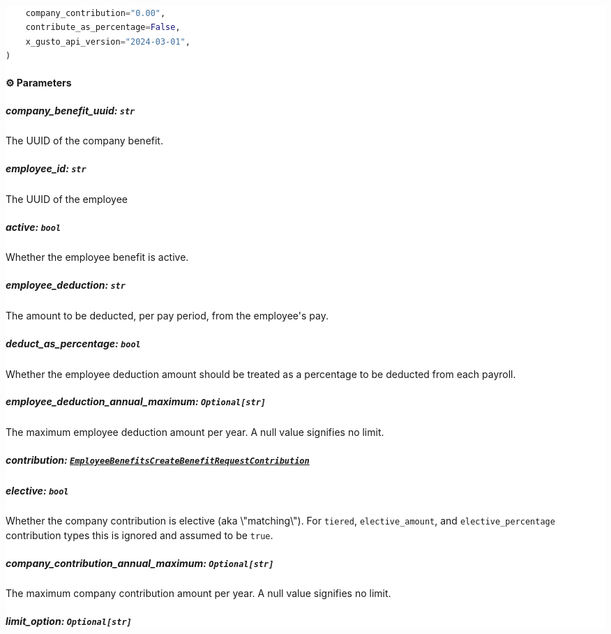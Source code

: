 ```python
    company_contribution="0.00",
    contribute_as_percentage=False,
    x_gusto_api_version="2024-03-01",
)
```

#### ⚙️ Parameters<a id="⚙️-parameters"></a>

##### company_benefit_uuid: `str`<a id="company_benefit_uuid-str"></a>

The UUID of the company benefit.

##### employee_id: `str`<a id="employee_id-str"></a>

The UUID of the employee

##### active: `bool`<a id="active-bool"></a>

Whether the employee benefit is active.

##### employee_deduction: `str`<a id="employee_deduction-str"></a>

The amount to be deducted, per pay period, from the employee's pay.

##### deduct_as_percentage: `bool`<a id="deduct_as_percentage-bool"></a>

Whether the employee deduction amount should be treated as a percentage to be deducted from each payroll.

##### employee_deduction_annual_maximum: `Optional[str]`<a id="employee_deduction_annual_maximum-optionalstr"></a>

The maximum employee deduction amount per year. A null value signifies no limit.

##### contribution: [`EmployeeBenefitsCreateBenefitRequestContribution`](./gusto_app_integrations_python_sdk/type/employee_benefits_create_benefit_request_contribution.py)<a id="contribution-employeebenefitscreatebenefitrequestcontributiongusto_app_integrations_python_sdktypeemployee_benefits_create_benefit_request_contributionpy"></a>


##### elective: `bool`<a id="elective-bool"></a>

Whether the company contribution is elective (aka \\\"matching\\\"). For `tiered`, `elective_amount`, and `elective_percentage` contribution types this is ignored and assumed to be `true`.

##### company_contribution_annual_maximum: `Optional[str]`<a id="company_contribution_annual_maximum-optionalstr"></a>

The maximum company contribution amount per year. A null value signifies no limit.

##### limit_option: `Optional[str]`<a id="limit_option-optionalstr"></a>
